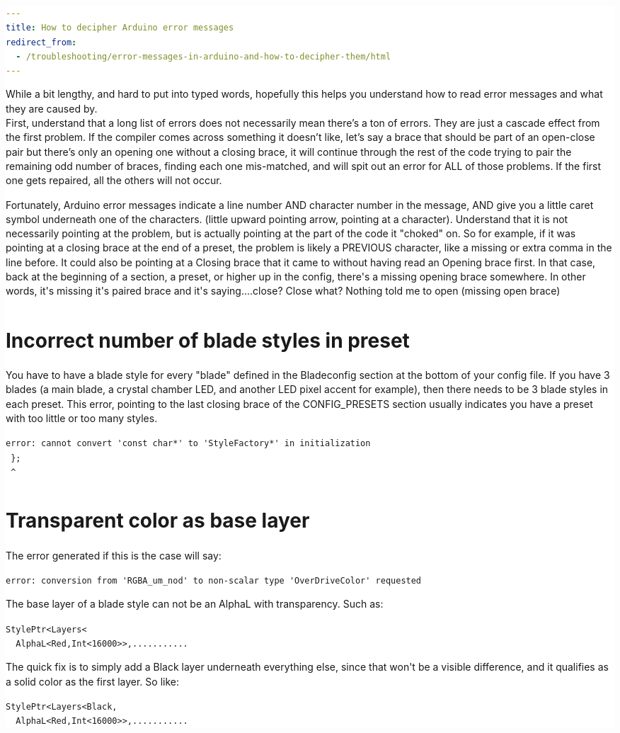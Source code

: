 ```yaml
---
title: How to decipher Arduino error messages
redirect_from:
  - /troubleshooting/error-messages-in-arduino-and-how-to-decipher-them/html
---
```

While a bit lengthy, and hard to put into typed words, hopefully this helps you understand how to read error messages and what they are caused by.<br>
First, understand that a long list of errors does not necessarily mean there’s a ton of errors. They are just a cascade effect from the first problem.
If the compiler comes across something it doesn’t like, let’s say a brace that should be part of an open-close pair but there’s only an opening one without a closing brace, it will continue through the rest of the code trying to pair the remaining odd number of braces, finding each one mis-matched, and will spit out an error for ALL of those problems. 
If the first one gets repaired, all the others will not occur.

Fortunately, Arduino error messages indicate a line number AND character number in the message, AND give you a little caret symbol underneath one of the characters. (little upward pointing arrow, pointing at a character).
Understand that it is not necessarily pointing at the problem, but is actually pointing at the part of the code it "choked" on. 
So for example, if it was pointing at a closing brace at the end of a preset, the problem is likely a PREVIOUS character, like a missing or extra comma in the line before.
It could also be pointing at a Closing brace that it came to without having read an Opening brace first. 
In that case, back at the beginning of a section, a preset, or higher up in the config, there's a missing opening brace somewhere. In other words, it's missing it's paired brace and it's saying....close? Close what? Nothing told me to open (missing open brace)

# Incorrect number of blade styles in preset
You have to have a blade style for every "blade" defined in the Bladeconfig section at the bottom of your config file.
If you have 3 blades (a main blade, a crystal chamber LED, and another LED pixel accent for example), then there needs to be 3 blade styles in each preset.
This error, pointing to the last closing brace of the CONFIG_PRESETS section usually indicates you have a preset with too little or too many styles.
```
error: cannot convert 'const char*' to 'StyleFactory*' in initialization
 };
 ^
```  

# Transparent color as base layer
The error generated if this is the case will say:
```
error: conversion from 'RGBA_um_nod' to non-scalar type 'OverDriveColor' requested
```  
The base layer of a blade style can not be an AlphaL with transparency.
Such as:  
```
StylePtr<Layers<
  AlphaL<Red,Int<16000>>,...........
```  
The quick fix is to simply add a Black layer underneath everything else, since that won't be a visible difference, and it qualifies as a solid color as the first layer. So like:
```
StylePtr<Layers<Black,
  AlphaL<Red,Int<16000>>,...........
```  
